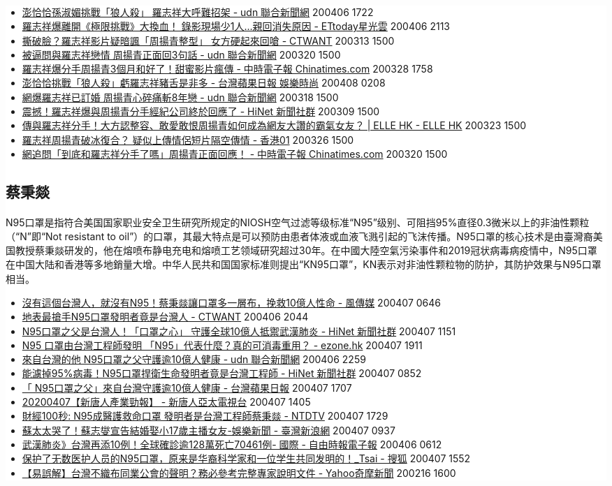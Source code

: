 - [澎恰恰孫淑媚挑戰「狼人殺」 羅志祥大呼難招架 - udn 聯合新聞網](https://stars.udn.com/star/story/10091/4471837 "澎恰恰孫淑媚挑戰「狼人殺」 羅志祥大呼難招架 - udn 聯合新聞網") 200406 1722
- [羅志祥爆離開《極限挑戰》大換血！ 錄影現場少1人…親回消失原因 - ETtoday星光雲](https://star.ettoday.net/news/1685208 "羅志祥爆離開《極限挑戰》大換血！ 錄影現場少1人…親回消失原因 - ETtoday星光雲") 200406 2113
- [撕破臉？羅志祥影片疑暗諷「周揚青整型」 女方硬起來回嗆 - CTWANT](https://www.ctwant.com/article/41117 "撕破臉？羅志祥影片疑暗諷「周揚青整型」 女方硬起來回嗆 - CTWANT") 200313 1500
- [被逼問與羅志祥戀情 周揚青正面回3句話 - udn 聯合新聞網](https://stars.udn.com/star/story/10089/4430470 "被逼問與羅志祥戀情 周揚青正面回3句話 - udn 聯合新聞網") 200320 1500
- [羅志祥爆分手周揚青3個月和好了！甜蜜影片瘋傳 - 中時電子報 Chinatimes.com](https://www.chinatimes.com/realtimenews/20200328002988-260404 "羅志祥爆分手周揚青3個月和好了！甜蜜影片瘋傳 - 中時電子報 Chinatimes.com") 200328 1758
- [澎恰恰挑戰「狼人殺」虧羅志祥豬舌是非多 - 台灣蘋果日報 娛樂時尚](https://tw.appledaily.com/entertainment/20200407/H2KHXS3L5X2A3EOAASGQRPNVKU/ "澎恰恰挑戰「狼人殺」虧羅志祥豬舌是非多 - 台灣蘋果日報 娛樂時尚") 200408 0208
- [網爆羅志祥已訂婚 周揚青心碎痛斬8年戀 - udn 聯合新聞網](https://stars.udn.com/star/story/10092/4423590 "網爆羅志祥已訂婚 周揚青心碎痛斬8年戀 - udn 聯合新聞網") 200318 1500
- [震撼！羅志祥爆與周揚青分手經紀公司終於回應了 - HiNet 新聞社群](https://times.hinet.net/news/22819262 "震撼！羅志祥爆與周揚青分手經紀公司終於回應了 - HiNet 新聞社群") 200309 1500
- [傳與羅志祥分手！大方認整容、敢愛敢恨周揚青如何成為網友大讚的霸氣女友？ | ELLE HK - ELLE HK](https://www.elle.com.hk/celebrity/grace-chow-and-show-lo-broke-up "傳與羅志祥分手！大方認整容、敢愛敢恨周揚青如何成為網友大讚的霸氣女友？ | ELLE HK - ELLE HK") 200323 1500
- [羅志祥周揚青破冰復合？ 疑似上傳情侶短片隔空傳情 - 香港01](https://www.hk01.com/%E5%8D%B3%E6%99%82%E5%A8%9B%E6%A8%82/452863/%E7%BE%85%E5%BF%97%E7%A5%A5%E5%91%A8%E6%8F%9A%E9%9D%92%E7%A0%B4%E5%86%B0%E5%BE%A9%E5%90%88-%E7%96%91%E4%BC%BC%E4%B8%8A%E5%82%B3%E6%83%85%E4%BE%B6%E7%9F%AD%E7%89%87%E9%9A%94%E7%A9%BA%E5%82%B3%E6%83%85 "羅志祥周揚青破冰復合？ 疑似上傳情侶短片隔空傳情 - 香港01") 200326 1500
- [網追問「到底和羅志祥分手了嗎」周揚青正面回應！ - 中時電子報 Chinatimes.com](https://www.chinatimes.com/realtimenews/20200320002571-260404 "網追問「到底和羅志祥分手了嗎」周揚青正面回應！ - 中時電子報 Chinatimes.com") 200320 1500

## 蔡秉燚

N95口罩是指符合美国国家职业安全卫生研究所规定的NIOSH空气过滤等级标准“N95”级别、可阻挡95%直径0.3微米以上的非油性颗粒（“N”即“Not resistant to oil”）的口罩，其最大特点是可以预防由患者体液或血液飞溅引起的飞沫传播。N95口罩的核心技术是由臺灣裔美国教授蔡秉燚研发的，他在熔喷布静电充电和熔喷工艺领域研究超过30年。在中國大陸空氣污染事件和2019冠状病毒病疫情中，N95口罩在中国大陆和香港等多地銷量大增。中华人民共和国国家标准则提出“KN95口罩”，KN表示对非油性颗粒物的防护，其防护效果与N95口罩相当。
- [沒有這個台灣人，就沒有N95！蔡秉燚讓口罩多一層布，挽救10億人性命 - 風傳媒](https://www.storm.mg/article/2490432 "沒有這個台灣人，就沒有N95！蔡秉燚讓口罩多一層布，挽救10億人性命 - 風傳媒") 200407 0646
- [地表最搶手N95口罩發明者竟是台灣人 - CTWANT](https://www.ctwant.com/article/44634 "地表最搶手N95口罩發明者竟是台灣人 - CTWANT") 200406 2044
- [N95口罩之父是台灣人！「口罩之心」 守護全球10億人抵禦武漢肺炎 - HiNet 新聞社群](http://times.hinet.net/news/22852175 "N95口罩之父是台灣人！「口罩之心」 守護全球10億人抵禦武漢肺炎 - HiNet 新聞社群") 200407 1151
- [N95 口罩由台灣工程師發明 「N95」代表什麼？真的可消毒重用？ - ezone.hk](http://ezone.ulifestyle.com.hk/article/2612598/N95%20%E5%8F%A3%E7%BD%A9%E7%94%B1%E5%8F%B0%E7%81%A3%E5%B7%A5%E7%A8%8B%E5%B8%AB%E7%99%BC%E6%98%8E%20%E3%80%8CN95%E3%80%8D%E4%BB%A3%E8%A1%A8%E4%BB%80%E9%BA%BC%EF%BC%9F%E7%9C%9F%E7%9A%84%E5%8F%AF%E6%B6%88%E6%AF%92%E9%87%8D%E7%94%A8%EF%BC%9F "N95 口罩由台灣工程師發明 「N95」代表什麼？真的可消毒重用？ - ezone.hk") 200407 1911
- [來自台灣的他 N95口罩之父守護逾10億人健康 - udn 聯合新聞網](https://udn.com/news/story/120940/4472534?from=udn-ch1_breaknews-1-cate1-news "來自台灣的他 N95口罩之父守護逾10億人健康 - udn 聯合新聞網") 200406 2259
- [能濾掉95%病毒！N95口罩捍衛生命發明者竟是台灣工程師 - HiNet 新聞社群](http://times.hinet.net/topic/22851887 "能濾掉95%病毒！N95口罩捍衛生命發明者竟是台灣工程師 - HiNet 新聞社群") 200407 0852
- [「 N95口罩之父」來自台灣守護逾10億人健康 - 台灣蘋果日報](https://tw.appledaily.com/international/20200407/TH65QQZJXLM6CP7CHCNCBAMVPY/ "「 N95口罩之父」來自台灣守護逾10億人健康 - 台灣蘋果日報") 200407 1707
- [20200407【新唐人產業勁報】 - 新唐人亞太電視台](http://www.ntdtv.com.tw/b5/20200407/video/267935.html?20200407%E3%80%90%E6%96%B0%E5%94%90%E4%BA%BA%E7%94%A2%E6%A5%AD%E5%8B%81%E5%A0%B1%E3%80%91 "20200407【新唐人產業勁報】 - 新唐人亞太電視台") 200407 1405
- [財經100秒: N95成醫護救命口罩 發明者是台灣工程師蔡秉燚 - NTDTV](https://www.ntdtv.com/gb/2020/04/07/a102817725.html "財經100秒: N95成醫護救命口罩 發明者是台灣工程師蔡秉燚 - NTDTV") 200407 1729
- [蘇太太哭了！蘇志燮宣告結婚娶小17歲主播女友-娛樂新聞 - 臺灣新浪網](https://news.sina.com.tw/article/20200407/34771596.html "蘇太太哭了！蘇志燮宣告結婚娶小17歲主播女友-娛樂新聞 - 臺灣新浪網") 200407 0937
- [武漢肺炎》台灣再添10例！全球確診逾128萬死亡70461例- 國際 - 自由時報電子報](https://news.ltn.com.tw/news/world/breakingnews/3123947 "武漢肺炎》台灣再添10例！全球確診逾128萬死亡70461例- 國際 - 自由時報電子報") 200406 0612
- [保护了无数医护人员的N95口罩，原来是华裔科学家和一位学生共同发明的！_Tsai - 搜狐](http://www.sohu.com/a/386090074_308467 "保护了无数医护人员的N95口罩，原来是华裔科学家和一位学生共同发明的！_Tsai - 搜狐") 200407 1552
- [【易誤解】台灣不織布同業公會的聲明？務必參考完整專家說明文件 - Yahoo奇摩新聞](https://tw.news.yahoo.com/%E6%98%93%E8%AA%A4%E8%A7%A3-%E5%8F%B0%E7%81%A3%E4%B8%8D%E7%B9%94%E5%B8%83%E5%90%8C%E6%A5%AD%E5%85%AC%E6%9C%83%E7%9A%84%E8%81%B2%E6%98%8E-%E5%8B%99%E5%BF%85%E5%8F%83%E8%80%83%E5%AE%8C%E6%95%B4%E5%B0%88%E5%AE%B6%E8%AA%AA%E6%98%8E%E6%96%87%E4%BB%B6-073913448.html "【易誤解】台灣不織布同業公會的聲明？務必參考完整專家說明文件 - Yahoo奇摩新聞") 200216 1600